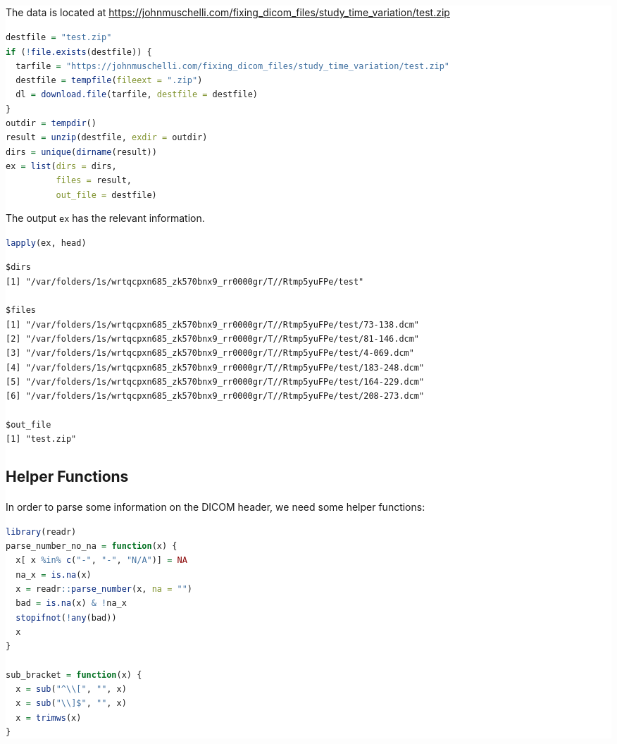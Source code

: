 
The data is located at https://johnmuschelli.com/fixing_dicom_files/study_time_variation/test.zip


```r
destfile = "test.zip"
if (!file.exists(destfile)) {
  tarfile = "https://johnmuschelli.com/fixing_dicom_files/study_time_variation/test.zip"
  destfile = tempfile(fileext = ".zip")
  dl = download.file(tarfile, destfile = destfile)
}
outdir = tempdir()
result = unzip(destfile, exdir = outdir)
dirs = unique(dirname(result))
ex = list(dirs = dirs,
          files = result,
          out_file = destfile)
```

The output `ex` has the relevant information.


```r
lapply(ex, head)
```

```
$dirs
[1] "/var/folders/1s/wrtqcpxn685_zk570bnx9_rr0000gr/T//Rtmp5yuFPe/test"

$files
[1] "/var/folders/1s/wrtqcpxn685_zk570bnx9_rr0000gr/T//Rtmp5yuFPe/test/73-138.dcm" 
[2] "/var/folders/1s/wrtqcpxn685_zk570bnx9_rr0000gr/T//Rtmp5yuFPe/test/81-146.dcm" 
[3] "/var/folders/1s/wrtqcpxn685_zk570bnx9_rr0000gr/T//Rtmp5yuFPe/test/4-069.dcm"  
[4] "/var/folders/1s/wrtqcpxn685_zk570bnx9_rr0000gr/T//Rtmp5yuFPe/test/183-248.dcm"
[5] "/var/folders/1s/wrtqcpxn685_zk570bnx9_rr0000gr/T//Rtmp5yuFPe/test/164-229.dcm"
[6] "/var/folders/1s/wrtqcpxn685_zk570bnx9_rr0000gr/T//Rtmp5yuFPe/test/208-273.dcm"

$out_file
[1] "test.zip"
```

## Helper Functions

In order to parse some information on the DICOM header, we need some helper functions:


```r
library(readr)
parse_number_no_na = function(x) {
  x[ x %in% c("-", "-", "N/A")] = NA
  na_x = is.na(x)
  x = readr::parse_number(x, na = "")
  bad = is.na(x) & !na_x
  stopifnot(!any(bad))
  x
}

sub_bracket = function(x) {
  x = sub("^\\[", "", x)
  x = sub("\\]$", "", x)
  x = trimws(x)
}
```

